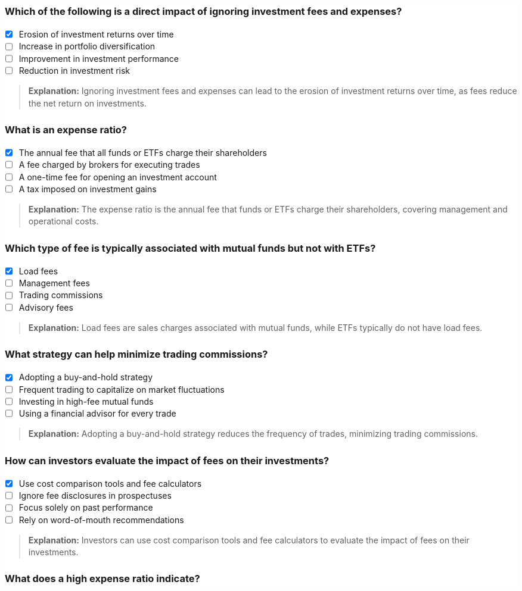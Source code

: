 ### Which of the following is a direct impact of ignoring investment fees and expenses?

- [x] Erosion of investment returns over time
- [ ] Increase in portfolio diversification
- [ ] Improvement in investment performance
- [ ] Reduction in investment risk

> **Explanation:** Ignoring investment fees and expenses can lead to the erosion of investment returns over time, as fees reduce the net return on investments.

### What is an expense ratio?

- [x] The annual fee that all funds or ETFs charge their shareholders
- [ ] A fee charged by brokers for executing trades
- [ ] A one-time fee for opening an investment account
- [ ] A tax imposed on investment gains

> **Explanation:** The expense ratio is the annual fee that funds or ETFs charge their shareholders, covering management and operational costs.

### Which type of fee is typically associated with mutual funds but not with ETFs?

- [x] Load fees
- [ ] Management fees
- [ ] Trading commissions
- [ ] Advisory fees

> **Explanation:** Load fees are sales charges associated with mutual funds, while ETFs typically do not have load fees.

### What strategy can help minimize trading commissions?

- [x] Adopting a buy-and-hold strategy
- [ ] Frequent trading to capitalize on market fluctuations
- [ ] Investing in high-fee mutual funds
- [ ] Using a financial advisor for every trade

> **Explanation:** Adopting a buy-and-hold strategy reduces the frequency of trades, minimizing trading commissions.

### How can investors evaluate the impact of fees on their investments?

- [x] Use cost comparison tools and fee calculators
- [ ] Ignore fee disclosures in prospectuses
- [ ] Focus solely on past performance
- [ ] Rely on word-of-mouth recommendations

> **Explanation:** Investors can use cost comparison tools and fee calculators to evaluate the impact of fees on their investments.

### What does a high expense ratio indicate?
